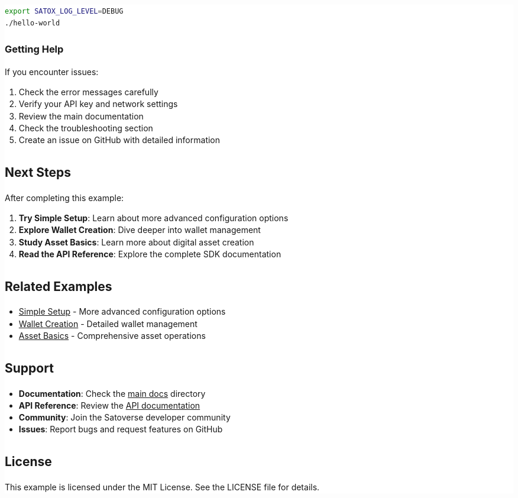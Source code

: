 ```bash
export SATOX_LOG_LEVEL=DEBUG
./hello-world
```

### Getting Help

If you encounter issues:

1. Check the error messages carefully
2. Verify your API key and network settings
3. Review the main documentation
4. Check the troubleshooting section
5. Create an issue on GitHub with detailed information

## Next Steps

After completing this example:

1. **Try Simple Setup**: Learn about more advanced configuration options
2. **Explore Wallet Creation**: Dive deeper into wallet management
3. **Study Asset Basics**: Learn more about digital asset creation
4. **Read the API Reference**: Explore the complete SDK documentation

## Related Examples

- [Simple Setup](../simple-setup/) - More advanced configuration options
- [Wallet Creation](../wallet-creation/) - Detailed wallet management
- [Asset Basics](../asset-basics/) - Comprehensive asset operations

## Support

- **Documentation**: Check the [main docs](../../../docs/) directory
- **API Reference**: Review the [API documentation](../../../docs/api-reference.md)
- **Community**: Join the Satoverse developer community
- **Issues**: Report bugs and request features on GitHub

## License

This example is licensed under the MIT License. See the LICENSE file for details. 